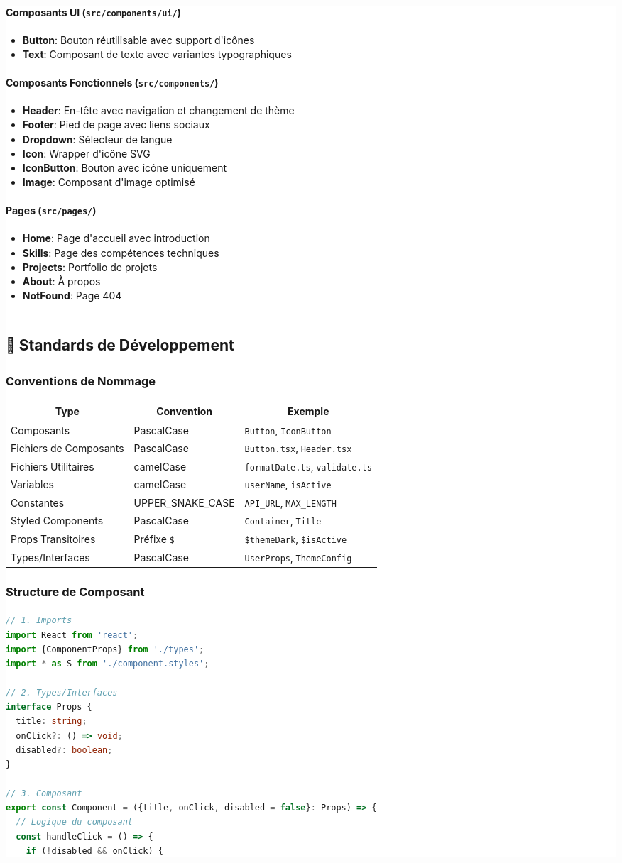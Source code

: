 #### Composants UI (`src/components/ui/`)

- **Button**: Bouton réutilisable avec support d'icônes
- **Text**: Composant de texte avec variantes typographiques

#### Composants Fonctionnels (`src/components/`)

- **Header**: En-tête avec navigation et changement de thème
- **Footer**: Pied de page avec liens sociaux
- **Dropdown**: Sélecteur de langue
- **Icon**: Wrapper d'icône SVG
- **IconButton**: Bouton avec icône uniquement
- **Image**: Composant d'image optimisé

#### Pages (`src/pages/`)

- **Home**: Page d'accueil avec introduction
- **Skills**: Page des compétences techniques
- **Projects**: Portfolio de projets
- **About**: À propos
- **NotFound**: Page 404

---

## 📐 Standards de Développement

### Conventions de Nommage

| Type                   | Convention       | Exemple                        |
| ---------------------- | ---------------- | ------------------------------ |
| Composants             | PascalCase       | `Button`, `IconButton`         |
| Fichiers de Composants | PascalCase       | `Button.tsx`, `Header.tsx`     |
| Fichiers Utilitaires   | camelCase        | `formatDate.ts`, `validate.ts` |
| Variables              | camelCase        | `userName`, `isActive`         |
| Constantes             | UPPER_SNAKE_CASE | `API_URL`, `MAX_LENGTH`        |
| Styled Components      | PascalCase       | `Container`, `Title`           |
| Props Transitoires     | Préfixe `$`      | `$themeDark`, `$isActive`      |
| Types/Interfaces       | PascalCase       | `UserProps`, `ThemeConfig`     |

### Structure de Composant

```typescript
// 1. Imports
import React from 'react';
import {ComponentProps} from './types';
import * as S from './component.styles';

// 2. Types/Interfaces
interface Props {
  title: string;
  onClick?: () => void;
  disabled?: boolean;
}

// 3. Composant
export const Component = ({title, onClick, disabled = false}: Props) => {
  // Logique du composant
  const handleClick = () => {
    if (!disabled && onClick) {
```